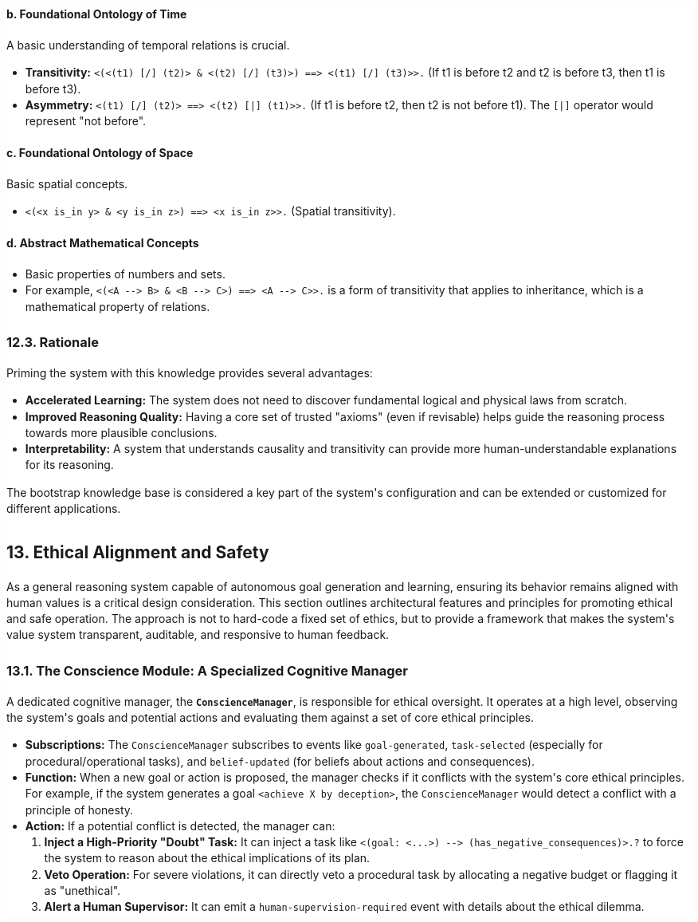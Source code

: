 #### b. Foundational Ontology of Time
A basic understanding of temporal relations is crucial.
-   **Transitivity:** `<(<(t1) [/] (t2)> & <(t2) [/] (t3)>) ==> <(t1) [/] (t3)>>.` (If t1 is before t2 and t2 is before t3, then t1 is before t3).
-   **Asymmetry:** `<(t1) [/] (t2)> ==> <(t2) [|] (t1)>>.` (If t1 is before t2, then t2 is not before t1). The `[|]` operator would represent "not before".

#### c. Foundational Ontology of Space
Basic spatial concepts.
-   `<(<x is_in y> & <y is_in z>) ==> <x is_in z>>.` (Spatial transitivity).

#### d. Abstract Mathematical Concepts
-   Basic properties of numbers and sets.
-   For example, `<(<A --> B> & <B --> C>) ==> <A --> C>>.` is a form of transitivity that applies to inheritance, which is a mathematical property of relations.

### 12.3. Rationale
Priming the system with this knowledge provides several advantages:
-   **Accelerated Learning:** The system does not need to discover fundamental logical and physical laws from scratch.
-   **Improved Reasoning Quality:** Having a core set of trusted "axioms" (even if revisable) helps guide the reasoning process towards more plausible conclusions.
-   **Interpretability:** A system that understands causality and transitivity can provide more human-understandable explanations for its reasoning.

The bootstrap knowledge base is considered a key part of the system's configuration and can be extended or customized for different applications.

## 13. Ethical Alignment and Safety

As a general reasoning system capable of autonomous goal generation and learning, ensuring its behavior remains aligned with human values is a critical design consideration. This section outlines architectural features and principles for promoting ethical and safe operation. The approach is not to hard-code a fixed set of ethics, but to provide a framework that makes the system's value system transparent, auditable, and responsive to human feedback.

### 13.1. The Conscience Module: A Specialized Cognitive Manager

A dedicated cognitive manager, the **`ConscienceManager`**, is responsible for ethical oversight. It operates at a high level, observing the system's goals and potential actions and evaluating them against a set of core ethical principles.

-   **Subscriptions:** The `ConscienceManager` subscribes to events like `goal-generated`, `task-selected` (especially for procedural/operational tasks), and `belief-updated` (for beliefs about actions and consequences).
-   **Function:** When a new goal or action is proposed, the manager checks if it conflicts with the system's core ethical principles. For example, if the system generates a goal `<achieve X by deception>`, the `ConscienceManager` would detect a conflict with a principle of honesty.
-   **Action:** If a potential conflict is detected, the manager can:
    1.  **Inject a High-Priority "Doubt" Task:** It can inject a task like `<(goal: <...>) --> (has_negative_consequences)>.?` to force the system to reason about the ethical implications of its plan.
    2.  **Veto Operation:** For severe violations, it can directly veto a procedural task by allocating a negative budget or flagging it as "unethical".
    3.  **Alert a Human Supervisor:** It can emit a `human-supervision-required` event with details about the ethical dilemma.
